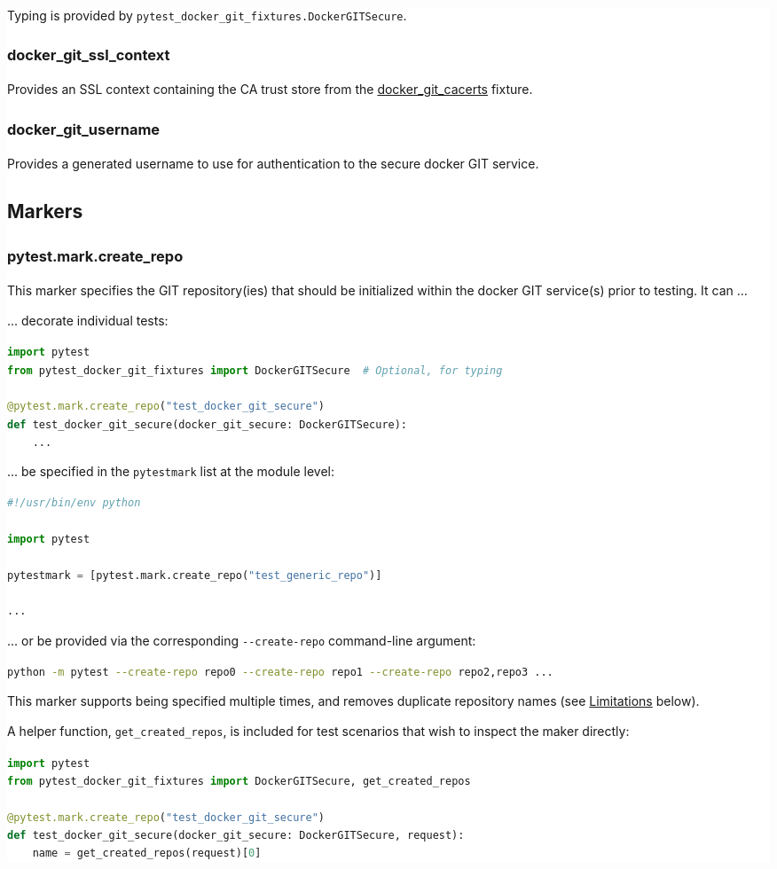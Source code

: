 Typing is provided by `pytest_docker_git_fixtures.DockerGITSecure`.

### <a name="docker_git_ssl_context"></a> docker_git_ssl_context

Provides an SSL context containing the CA trust store from the  [docker_git_cacerts](#docker_git_cacerts) fixture.

### <a name="docker_git_username"></a> docker_git_username

Provides a generated username to use for authentication to the secure docker GIT service.

## <a name="markers"></a>Markers

### pytest.mark.create_repo

This marker specifies the GIT repository(ies) that should be initialized within the docker GIT service(s) prior to testing. It can ...

... decorate individual tests:

```python
import pytest
from pytest_docker_git_fixtures import DockerGITSecure  # Optional, for typing

@pytest.mark.create_repo("test_docker_git_secure")
def test_docker_git_secure(docker_git_secure: DockerGITSecure):
	...
```

... be specified in the `pytestmark` list at the module level:

```python
#!/usr/bin/env python

import pytest

pytestmark = [pytest.mark.create_repo("test_generic_repo")]

...
```

... or be provided via the corresponding `--create-repo` command-line argument:

```bash
python -m pytest --create-repo repo0 --create-repo repo1 --create-repo repo2,repo3 ...
```

This marker supports being specified multiple times, and removes duplicate repository names (see [Limitations](#limitations) below).

A helper function, `get_created_repos`, is included for test scenarios that  wish to inspect the maker directly:

```python
import pytest
from pytest_docker_git_fixtures import DockerGITSecure, get_created_repos

@pytest.mark.create_repo("test_docker_git_secure")
def test_docker_git_secure(docker_git_secure: DockerGITSecure, request):
    name = get_created_repos(request)[0]
```

